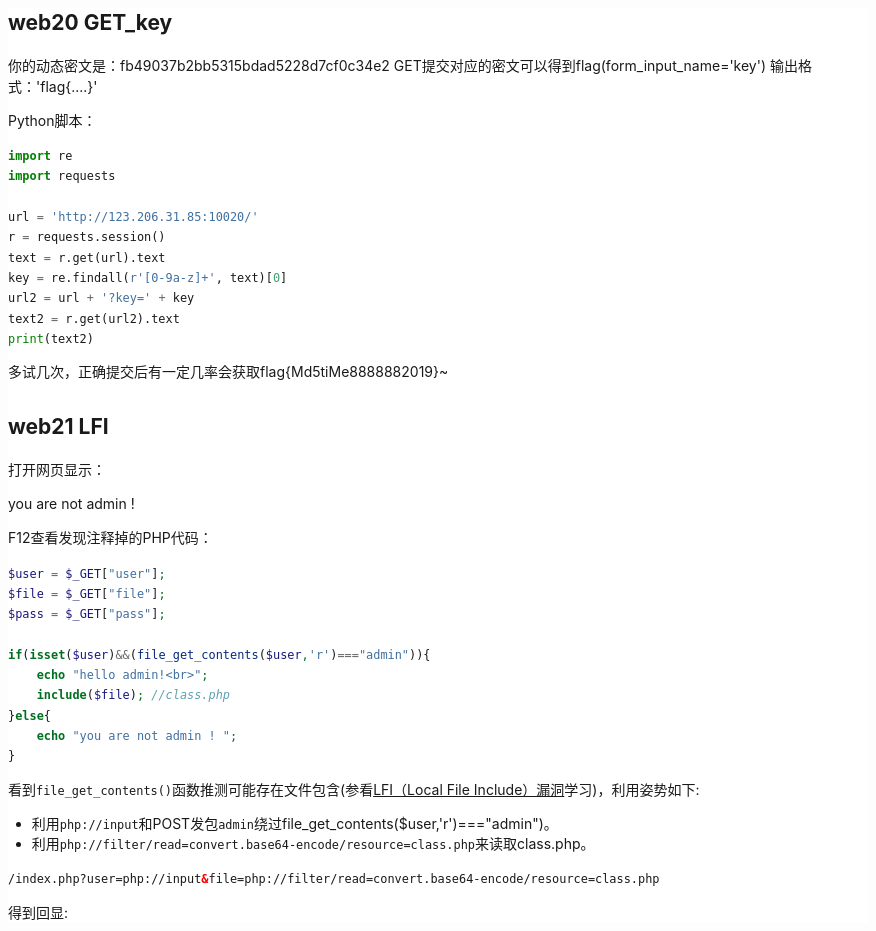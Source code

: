 ## web20  GET_key

你的动态密文是：fb49037b2bb5315bdad5228d7cf0c34e2
GET提交对应的密文可以得到flag(form_input_name='key')
输出格式：'flag{....}'

Python脚本：

```python
import re
import requests

url = 'http://123.206.31.85:10020/'
r = requests.session()
text = r.get(url).text
key = re.findall(r'[0-9a-z]+', text)[0]
url2 = url + '?key=' + key
text2 = r.get(url2).text
print(text2)
```

多试几次，正确提交后有一定几率会获取flag{Md5tiMe8888882019}~



## web21 LFI

打开网页显示：

you are not admin !

F12查看发现注释掉的PHP代码：

```php
$user = $_GET["user"];
$file = $_GET["file"];
$pass = $_GET["pass"];
 
if(isset($user)&&(file_get_contents($user,'r')==="admin")){
    echo "hello admin!<br>";
    include($file); //class.php
}else{
    echo "you are not admin ! ";
}
```

看到`file_get_contents()`函数推测可能存在文件包含(参看[LFI（Local File Include）漏洞](https://github.com/SewellDinG/LFIboomCTF)学习)，利用姿势如下:

- 利用`php://input`和POST发包`admin`绕过file_get_contents($user,'r')==="admin")。
- 利用`php://filter/read=convert.base64-encode/resource=class.php`来读取class.php。

```html
/index.php?user=php://input&file=php://filter/read=convert.base64-encode/resource=class.php
```

得到回显:
